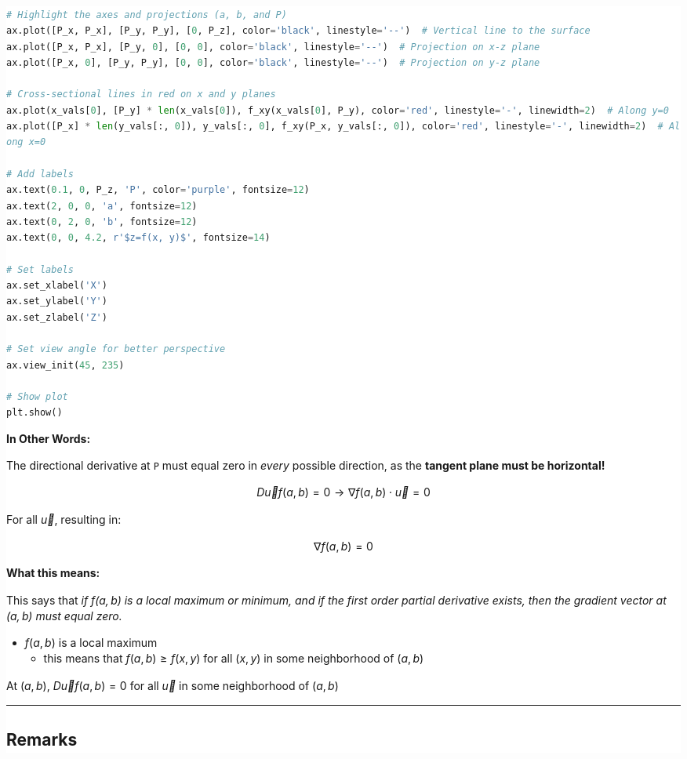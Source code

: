 ```python
# Highlight the axes and projections (a, b, and P)
ax.plot([P_x, P_x], [P_y, P_y], [0, P_z], color='black', linestyle='--')  # Vertical line to the surface
ax.plot([P_x, P_x], [P_y, 0], [0, 0], color='black', linestyle='--')  # Projection on x-z plane
ax.plot([P_x, 0], [P_y, P_y], [0, 0], color='black', linestyle='--')  # Projection on y-z plane

# Cross-sectional lines in red on x and y planes
ax.plot(x_vals[0], [P_y] * len(x_vals[0]), f_xy(x_vals[0], P_y), color='red', linestyle='-', linewidth=2)  # Along y=0
ax.plot([P_x] * len(y_vals[:, 0]), y_vals[:, 0], f_xy(P_x, y_vals[:, 0]), color='red', linestyle='-', linewidth=2)  # Along x=0

# Add labels
ax.text(0.1, 0, P_z, 'P', color='purple', fontsize=12)
ax.text(2, 0, 0, 'a', fontsize=12)
ax.text(0, 2, 0, 'b', fontsize=12)
ax.text(0, 0, 4.2, r'$z=f(x, y)$', fontsize=14)

# Set labels
ax.set_xlabel('X')
ax.set_ylabel('Y')
ax.set_zlabel('Z')

# Set view angle for better perspective
ax.view_init(45, 235)

# Show plot
plt.show()

```

**In Other Words:**

The directional derivative at `P` must equal zero in *every* possible direction, as the **tangent plane must be horizontal!**

$$D \vec{u} f(a,b) = 0 \rightarrow \nabla f(a,b) \cdot \vec{u} = 0$$

For all $\vec{u}$, resulting in:

$$\nabla f(a,b) = 0$$

**What this means:**

This says that *if $f(a,b)$ is a local maximum or minimum, and if the first order partial derivative exists, then the gradient vector at $(a,b)$ must equal zero.*

- $f(a,b)$ is a local maximum
  - this means that $f(a,b) \geq f(x,y)$ for all $(x,y)$ in some neighborhood of $(a,b)$

At $(a,b)$, $D \vec{u} f(a,b) = 0$ for all $\vec{u}$ in some neighborhood of $(a,b)$

---

## Remarks
